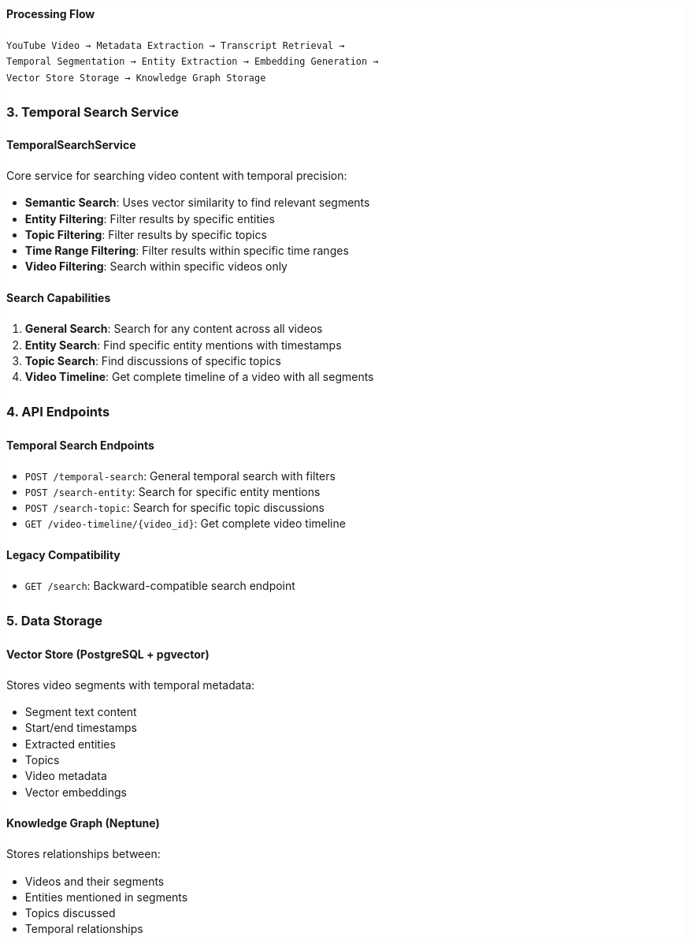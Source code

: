#### Processing Flow
```
YouTube Video → Metadata Extraction → Transcript Retrieval → 
Temporal Segmentation → Entity Extraction → Embedding Generation → 
Vector Store Storage → Knowledge Graph Storage
```

### 3. Temporal Search Service

#### TemporalSearchService
Core service for searching video content with temporal precision:

- **Semantic Search**: Uses vector similarity to find relevant segments
- **Entity Filtering**: Filter results by specific entities
- **Topic Filtering**: Filter results by specific topics
- **Time Range Filtering**: Filter results within specific time ranges
- **Video Filtering**: Search within specific videos only

#### Search Capabilities
1. **General Search**: Search for any content across all videos
2. **Entity Search**: Find specific entity mentions with timestamps
3. **Topic Search**: Find discussions of specific topics
4. **Video Timeline**: Get complete timeline of a video with all segments

### 4. API Endpoints

#### Temporal Search Endpoints
- `POST /temporal-search`: General temporal search with filters
- `POST /search-entity`: Search for specific entity mentions
- `POST /search-topic`: Search for specific topic discussions
- `GET /video-timeline/{video_id}`: Get complete video timeline

#### Legacy Compatibility
- `GET /search`: Backward-compatible search endpoint

### 5. Data Storage

#### Vector Store (PostgreSQL + pgvector)
Stores video segments with temporal metadata:
- Segment text content
- Start/end timestamps
- Extracted entities
- Topics
- Video metadata
- Vector embeddings

#### Knowledge Graph (Neptune)
Stores relationships between:
- Videos and their segments
- Entities mentioned in segments
- Topics discussed
- Temporal relationships
